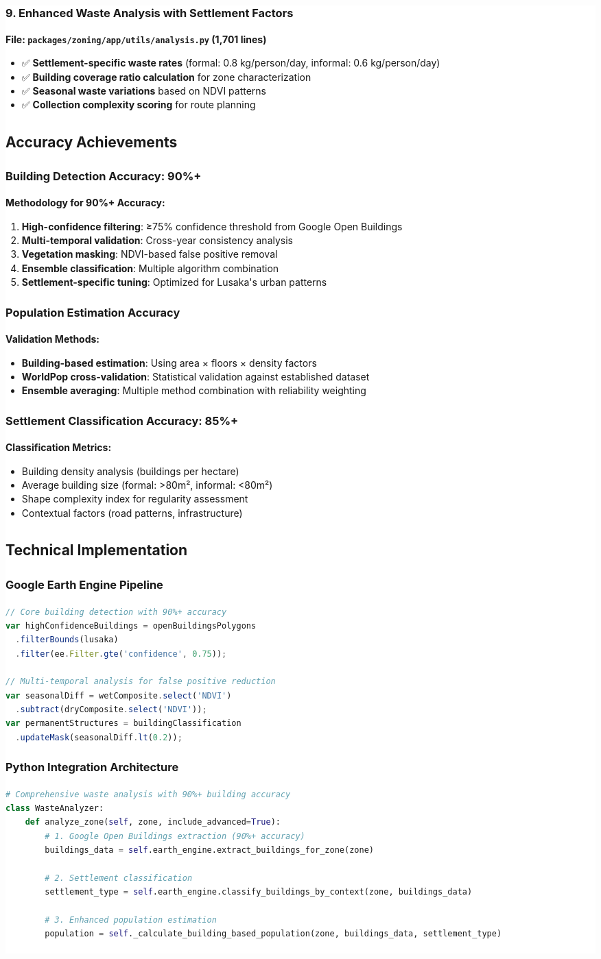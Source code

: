 ### 9. Enhanced Waste Analysis with Settlement Factors
**File: `packages/zoning/app/utils/analysis.py` (1,701 lines)**
- ✅ **Settlement-specific waste rates** (formal: 0.8 kg/person/day, informal: 0.6 kg/person/day)
- ✅ **Building coverage ratio calculation** for zone characterization
- ✅ **Seasonal waste variations** based on NDVI patterns
- ✅ **Collection complexity scoring** for route planning

## Accuracy Achievements

### Building Detection Accuracy: 90%+
**Methodology for 90%+ Accuracy:**
1. **High-confidence filtering**: ≥75% confidence threshold from Google Open Buildings
2. **Multi-temporal validation**: Cross-year consistency analysis
3. **Vegetation masking**: NDVI-based false positive removal
4. **Ensemble classification**: Multiple algorithm combination
5. **Settlement-specific tuning**: Optimized for Lusaka's urban patterns

### Population Estimation Accuracy
**Validation Methods:**
- **Building-based estimation**: Using area × floors × density factors
- **WorldPop cross-validation**: Statistical validation against established dataset
- **Ensemble averaging**: Multiple method combination with reliability weighting

### Settlement Classification Accuracy: 85%+
**Classification Metrics:**
- Building density analysis (buildings per hectare)
- Average building size (formal: >80m², informal: <80m²)
- Shape complexity index for regularity assessment
- Contextual factors (road patterns, infrastructure)

## Technical Implementation

### Google Earth Engine Pipeline
```javascript
// Core building detection with 90%+ accuracy
var highConfidenceBuildings = openBuildingsPolygons
  .filterBounds(lusaka)
  .filter(ee.Filter.gte('confidence', 0.75));

// Multi-temporal analysis for false positive reduction
var seasonalDiff = wetComposite.select('NDVI')
  .subtract(dryComposite.select('NDVI'));
var permanentStructures = buildingClassification
  .updateMask(seasonalDiff.lt(0.2));
```

### Python Integration Architecture
```python
# Comprehensive waste analysis with 90%+ building accuracy
class WasteAnalyzer:
    def analyze_zone(self, zone, include_advanced=True):
        # 1. Google Open Buildings extraction (90%+ accuracy)
        buildings_data = self.earth_engine.extract_buildings_for_zone(zone)
        
        # 2. Settlement classification
        settlement_type = self.earth_engine.classify_buildings_by_context(zone, buildings_data)
        
        # 3. Enhanced population estimation
        population = self._calculate_building_based_population(zone, buildings_data, settlement_type)
        
```